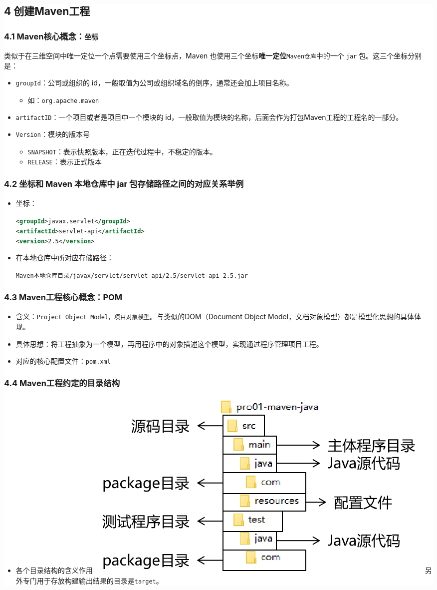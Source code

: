 ## 4 创建Maven工程

### 4.1 Maven核心概念：`坐标`

类似于在三维空间中唯一定位一个点需要使用三个坐标点，Maven 也使用三个坐标**唯一定位**`Maven仓库`中的一个 `jar` 包。这三个坐标分别是：
- `groupId`：公司或组织的 id，一般取值为公司或组织域名的倒序，通常还会加上项目名称。
    - 如：`org.apache.maven`

- `artifactID`：一个项目或者是项目中一个模块的 id，一般取值为模块的名称，后面会作为打包Maven工程的工程名的一部分。

- `Version`：模块的版本号
    - `SNAPSHOT`：表示快照版本，正在迭代过程中，不稳定的版本。
    - `RELEASE`：表示正式版本


### 4.2 坐标和 Maven 本地仓库中 jar 包存储路径之间的对应关系举例

- 坐标：
    ```xml
    <groupId>javax.servlet</groupId>
    <artifactId>servlet-api</artifactId>
    <version>2.5</version>
    ```
- 在本地仓库中所对应存储路径：
    ```text
    Maven本地仓库目录/javax/servlet/servlet-api/2.5/servlet-api-2.5.jar
    ```

### 4.3 Maven工程核心概念：POM

- 含义：`Project Object Model，项目对象模型`。与类似的DOM（Document Object Model，文档对象模型）都是模型化思想的具体体现。

- 具体思想：将工程抽象为一个模型，再用程序中的对象描述这个模型，实现通过程序管理项目工程。

- 对应的核心配置文件：`pom.xml`


### 4.4 Maven工程约定的目录结构

- 各个目录结构的含义作用
    ![目录结构的作用](../images/maven/maven目录结构含义.png)
    另外专门用于存放构建输出结果的目录是`target`。

